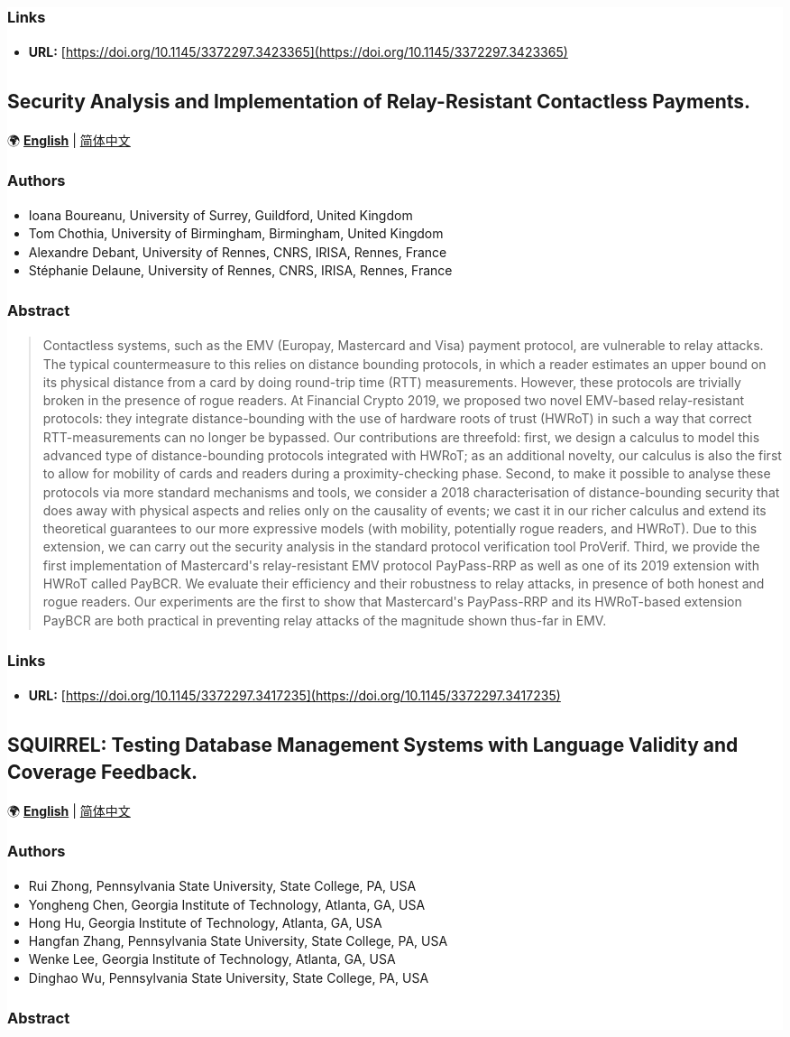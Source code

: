 
### Links
- **URL:** [https://doi.org/10.1145/3372297.3423365](https://doi.org/10.1145/3372297.3423365)
## Security Analysis and Implementation of Relay-Resistant Contactless Payments.
🌍 **[English](../../../docs/en/ACM%20Conference%20on%20Computer%20and%20Communications%20Security/ACM%20Conference%20on%20Computer%20and%20Communications%20Security%202020.md#security-analysis-and-implementation-of-relay-resistant-contactless-payments)** | [简体中文](../../../docs/zh-CN/ACM%20Conference%20on%20Computer%20and%20Communications%20Security/ACM%20Conference%20on%20Computer%20and%20Communications%20Security%202020.md#security-analysis-and-implementation-of-relay-resistant-contactless-payments)
### Authors
* Ioana Boureanu, University of Surrey, Guildford, United Kingdom
* Tom Chothia, University of Birmingham, Birmingham, United Kingdom
* Alexandre Debant, University of Rennes, CNRS, IRISA, Rennes, France
* Stéphanie Delaune, University of Rennes, CNRS, IRISA, Rennes, France
### Abstract
> Contactless systems, such as the EMV (Europay, Mastercard and Visa) payment protocol, are vulnerable to relay attacks. The typical countermeasure to this relies on distance bounding protocols, in which a reader estimates an upper bound on its physical distance from a card by doing round-trip time (RTT) measurements. However, these protocols are trivially broken in the presence of rogue readers. At Financial Crypto 2019, we proposed two novel EMV-based relay-resistant protocols: they integrate distance-bounding with the use of hardware roots of trust (HWRoT) in such a way that correct RTT-measurements can no longer be bypassed. Our contributions are threefold: first, we design a calculus to model this advanced type of distance-bounding protocols integrated with HWRoT; as an additional novelty, our calculus is also the first to allow for mobility of cards and readers during a proximity-checking phase. Second, to make it possible to analyse these protocols via more standard mechanisms and tools, we consider a 2018 characterisation of distance-bounding security that does away with physical aspects and relies only on the causality of events; we cast it in our richer calculus and extend its theoretical guarantees to our more expressive models (with mobility, potentially rogue readers, and HWRoT). Due to this extension, we can carry out the security analysis in the standard protocol verification tool ProVerif. Third, we provide the first implementation of Mastercard's relay-resistant EMV protocol PayPass-RRP as well as one of its 2019 extension with HWRoT called PayBCR. We evaluate their efficiency and their robustness to relay attacks, in presence of both honest and rogue readers. Our experiments are the first to show that Mastercard's PayPass-RRP and its HWRoT-based extension PayBCR are both practical in preventing relay attacks of the magnitude shown thus-far in EMV.

### Links
- **URL:** [https://doi.org/10.1145/3372297.3417235](https://doi.org/10.1145/3372297.3417235)
## SQUIRREL: Testing Database Management Systems with Language Validity and Coverage Feedback.
🌍 **[English](../../../docs/en/ACM%20Conference%20on%20Computer%20and%20Communications%20Security/ACM%20Conference%20on%20Computer%20and%20Communications%20Security%202020.md#squirrel-testing-database-management-systems-with-language-validity-and-coverage-feedback)** | [简体中文](../../../docs/zh-CN/ACM%20Conference%20on%20Computer%20and%20Communications%20Security/ACM%20Conference%20on%20Computer%20and%20Communications%20Security%202020.md#squirrel-testing-database-management-systems-with-language-validity-and-coverage-feedback)
### Authors
* Rui Zhong, Pennsylvania State University, State College, PA, USA
* Yongheng Chen, Georgia Institute of Technology, Atlanta, GA, USA
* Hong Hu, Georgia Institute of Technology, Atlanta, GA, USA
* Hangfan Zhang, Pennsylvania State University, State College, PA, USA
* Wenke Lee, Georgia Institute of Technology, Atlanta, GA, USA
* Dinghao Wu, Pennsylvania State University, State College, PA, USA
### Abstract